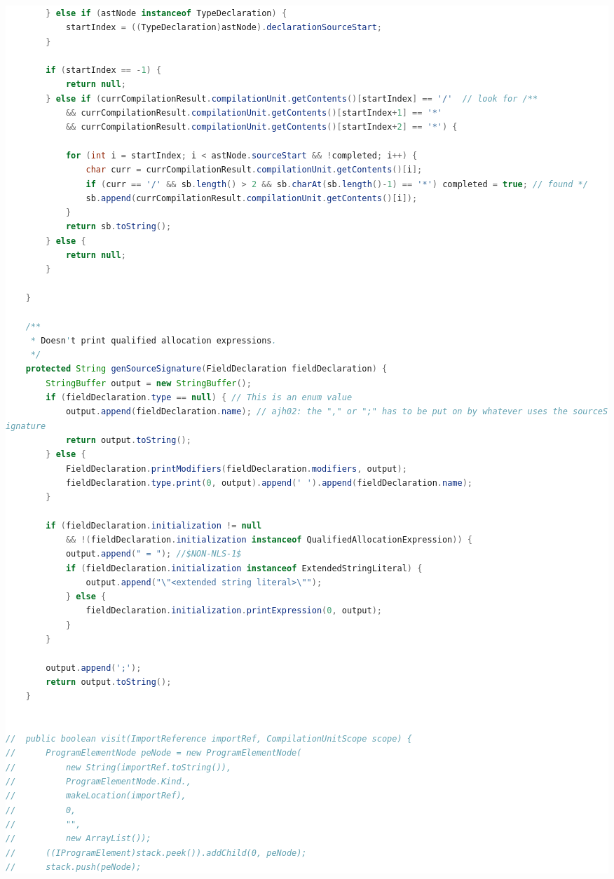 ```java
		} else if (astNode instanceof TypeDeclaration) {
			startIndex = ((TypeDeclaration)astNode).declarationSourceStart;
		} 
		
		if (startIndex == -1) {
			return null;
		} else if (currCompilationResult.compilationUnit.getContents()[startIndex] == '/'  // look for /**
			&& currCompilationResult.compilationUnit.getContents()[startIndex+1] == '*'
			&& currCompilationResult.compilationUnit.getContents()[startIndex+2] == '*') {
			
			for (int i = startIndex; i < astNode.sourceStart && !completed; i++) {
				char curr = currCompilationResult.compilationUnit.getContents()[i];
				if (curr == '/' && sb.length() > 2 && sb.charAt(sb.length()-1) == '*') completed = true; // found */
				sb.append(currCompilationResult.compilationUnit.getContents()[i]);
			} 
			return sb.toString();
		} else {
			return null;
		}
		
	}
	
	/**
	 * Doesn't print qualified allocation expressions.
	 */
	protected String genSourceSignature(FieldDeclaration fieldDeclaration) {	
		StringBuffer output = new StringBuffer();
		if (fieldDeclaration.type == null) { // This is an enum value
			output.append(fieldDeclaration.name); // ajh02: the "," or ";" has to be put on by whatever uses the sourceSignature
			return output.toString();
		} else {
			FieldDeclaration.printModifiers(fieldDeclaration.modifiers, output);
			fieldDeclaration.type.print(0, output).append(' ').append(fieldDeclaration.name);
		}
		
		if (fieldDeclaration.initialization != null
			&& !(fieldDeclaration.initialization instanceof QualifiedAllocationExpression)) {
			output.append(" = "); //$NON-NLS-1$
			if (fieldDeclaration.initialization instanceof ExtendedStringLiteral) {
				output.append("\"<extended string literal>\"");
			} else {
				fieldDeclaration.initialization.printExpression(0, output);
			}
		}
		
		output.append(';');
		return output.toString();
	}


//	public boolean visit(ImportReference importRef, CompilationUnitScope scope) {
//		ProgramElementNode peNode = new ProgramElementNode(
//			new String(importRef.toString()),
//			ProgramElementNode.Kind.,	
//			makeLocation(importRef),
//			0,
//			"",
//			new ArrayList());	
//		((IProgramElement)stack.peek()).addChild(0, peNode);
//		stack.push(peNode);
```